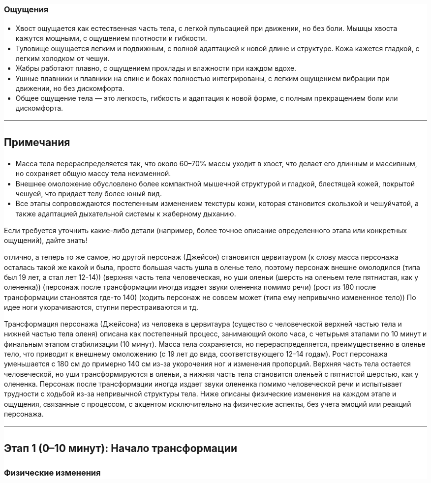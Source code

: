 ### Ощущения

- Хвост ощущается как естественная часть тела, с легкой пульсацией при движении, но без боли. Мышцы хвоста кажутся мощными, с ощущением плотности и гибкости.
- Туловище ощущается легким и подвижным, с полной адаптацией к новой длине и структуре. Кожа кажется гладкой, с легким холодком от чешуи.
- Жабры работают плавно, с ощущением прохлады и влажности при каждом вдохе.
- Ушные плавники и плавники на спине и боках полностью интегрированы, с легким ощущением вибрации при движении, но без дискомфорта.
- Общее ощущение тела — это легкость, гибкость и адаптация к новой форме, с полным прекращением боли или дискомфорта.

---

## Примечания

- Масса тела перераспределяется так, что около 60–70% массы уходит в хвост, что делает его длинным и массивным, но сохраняет общую массу тела неизменной.
- Внешнее омоложение обусловлено более компактной мышечной структурой и гладкой, блестящей кожей, покрытой чешуей, что придает телу более юный вид.
- Все этапы сопровождаются постепенным изменением текстуры кожи, которая становится скользкой и чешуйчатой, а также адаптацией дыхательной системы к жаберному дыханию.

Если требуется уточнить какие-либо детали (например, более точное описание определенного этапа или конкретных ощущений), дайте знать!

отлично, а теперь то же самое, но другой персонаж (Джейсон) становится цервитауром (к слову масса персонажа осталась такой же какой и была, просто большая часть ушла в оленье тело, поэтому персонаж внешне омолодился (типа был 19 лет, а стал лет 12-14)) (верхняя часть тела человеческая, но уши оленьи (шерсть на оленьем теле пятнистая, как у олененка)) (персонаж после трансформации иногда издает звуки олененка помимо речи) (рост из 180 после трансформации становятся где-то 140) (ходить персонаж не совсем может (типа ему непривычно измененное тело)) По идее ноги укорачиваются, ступни перестраиваются и тд.

Трансформация персонажа (Джейсона) из человека в цервитаура (существо с человеческой верхней частью тела и нижней частью тела оленя) описана как постепенный процесс, занимающий около часа, с четырьмя этапами по 10 минут и финальным этапом стабилизации (10 минут). Масса тела сохраняется, но перераспределяется, преимущественно в оленье тело, что приводит к внешнему омоложению (с 19 лет до вида, соответствующего 12–14 годам). Рост персонажа уменьшается с 180 см до примерно 140 см из-за укорочения ног и изменения пропорций. Верхняя часть тела остается человеческой, но уши трансформируются в оленьи, а нижняя часть тела становится оленьей с пятнистой шерстью, как у олененка. Персонаж после трансформации иногда издает звуки олененка помимо человеческой речи и испытывает трудности с ходьбой из-за непривычной структуры тела. Ниже описаны физические изменения на каждом этапе и ощущения, связанные с процессом, с акцентом исключительно на физические аспекты, без учета эмоций или реакций персонажа.

---

## Этап 1 (0–10 минут): Начало трансформации

### Физические изменения
